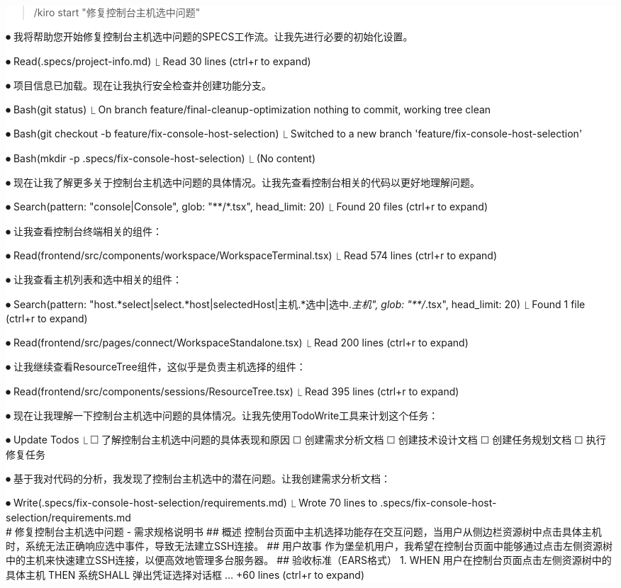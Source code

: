 > /kiro start "修复控制台主机选中问题"

⏺ 我将帮助您开始修复控制台主机选中问题的SPECS工作流。让我先进行必要的初始化设置。

⏺ Read(.specs/project-info.md)
  ⎿  Read 30 lines (ctrl+r to expand)

⏺ 项目信息已加载。现在让我执行安全检查并创建功能分支。

⏺ Bash(git status)
  ⎿  On branch feature/final-cleanup-optimization
     nothing to commit, working tree clean

⏺ Bash(git checkout -b feature/fix-console-host-selection)
  ⎿  Switched to a new branch 'feature/fix-console-host-selection'

⏺ Bash(mkdir -p .specs/fix-console-host-selection)
  ⎿  (No content)

⏺ 现在让我了解更多关于控制台主机选中问题的具体情况。让我先查看控制台相关的代码以更好地理解问题。

⏺ Search(pattern: "console|Console", glob: "**/*.tsx", head_limit: 20)
  ⎿  Found 20 files (ctrl+r to expand)

⏺ 让我查看控制台终端相关的组件：

⏺ Read(frontend/src/components/workspace/WorkspaceTerminal.tsx)
  ⎿  Read 574 lines (ctrl+r to expand)

⏺ 让我查看主机列表和选中相关的组件：

⏺ Search(pattern: "host.*select|select.*host|selectedHost|主机.*选中|选中.*主机", glob: "**/*.tsx", head_limit: 20)
  ⎿  Found 1 file (ctrl+r to expand)

⏺ Read(frontend/src/pages/connect/WorkspaceStandalone.tsx)
  ⎿  Read 200 lines (ctrl+r to expand)

⏺ 让我继续查看ResourceTree组件，这似乎是负责主机选择的组件：

⏺ Read(frontend/src/components/sessions/ResourceTree.tsx)
  ⎿  Read 395 lines (ctrl+r to expand)

⏺ 现在让我理解一下控制台主机选中问题的具体情况。让我先使用TodoWrite工具来计划这个任务：

⏺ Update Todos
  ⎿  ☐ 了解控制台主机选中问题的具体表现和原因
     ☐ 创建需求分析文档
     ☐ 创建技术设计文档
     ☐ 创建任务规划文档
     ☐ 执行修复任务

⏺ 基于我对代码的分析，我发现了控制台主机选中的潜在问题。让我创建需求分析文档：

⏺ Write(.specs/fix-console-host-selection/requirements.md)
  ⎿  Wrote 70 lines to .specs/fix-console-host-selection/requirements.md                                                        
     # 修复控制台主机选中问题 - 需求规格说明书
     ## 概述
     控制台页面中主机选择功能存在交互问题，当用户从侧边栏资源树中点击具体主机时，系统无法正确响应选中事件，导致无法建立SSH连接。
     ## 用户故事
     作为堡垒机用户，我希望在控制台页面中能够通过点击左侧资源树中的主机来快速建立SSH连接，以便高效地管理多台服务器。
     ## 验收标准（EARS格式）
     1. WHEN 用户在控制台页面点击左侧资源树中的具体主机 THEN 系统SHALL 弹出凭证选择对话框
     … +60 lines (ctrl+r to expand)

